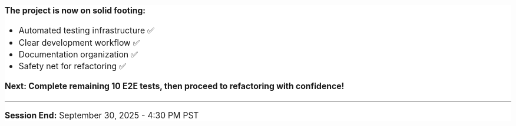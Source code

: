 **The project is now on solid footing:**
- Automated testing infrastructure ✅
- Clear development workflow ✅
- Documentation organization ✅
- Safety net for refactoring ✅

**Next: Complete remaining 10 E2E tests, then proceed to refactoring with confidence!**

---

**Session End:** September 30, 2025 - 4:30 PM PST
